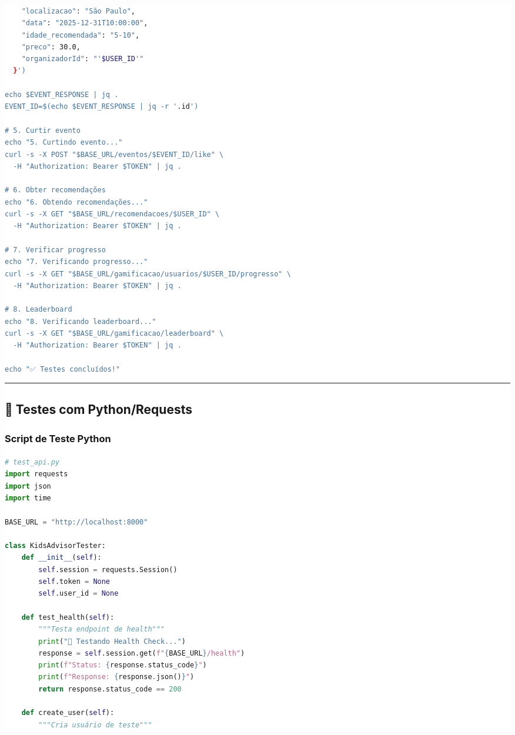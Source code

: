 ```bash
    "localizacao": "São Paulo",
    "data": "2025-12-31T10:00:00",
    "idade_recomendada": "5-10",
    "preco": 30.0,
    "organizadorId": "'$USER_ID'"
  }')

echo $EVENT_RESPONSE | jq .
EVENT_ID=$(echo $EVENT_RESPONSE | jq -r '.id')

# 5. Curtir evento
echo "5. Curtindo evento..."
curl -s -X POST "$BASE_URL/eventos/$EVENT_ID/like" \
  -H "Authorization: Bearer $TOKEN" | jq .

# 6. Obter recomendações
echo "6. Obtendo recomendações..."
curl -s -X GET "$BASE_URL/recomendacoes/$USER_ID" \
  -H "Authorization: Bearer $TOKEN" | jq .

# 7. Verificar progresso
echo "7. Verificando progresso..."
curl -s -X GET "$BASE_URL/gamificacao/usuarios/$USER_ID/progresso" \
  -H "Authorization: Bearer $TOKEN" | jq .

# 8. Leaderboard
echo "8. Verificando leaderboard..."
curl -s -X GET "$BASE_URL/gamificacao/leaderboard" \
  -H "Authorization: Bearer $TOKEN" | jq .

echo "✅ Testes concluídos!"
```

---

## 🐍 Testes com Python/Requests

### Script de Teste Python

```python
# test_api.py
import requests
import json
import time

BASE_URL = "http://localhost:8000"

class KidsAdvisorTester:
    def __init__(self):
        self.session = requests.Session()
        self.token = None
        self.user_id = None

    def test_health(self):
        """Testa endpoint de health"""
        print("🏥 Testando Health Check...")
        response = self.session.get(f"{BASE_URL}/health")
        print(f"Status: {response.status_code}")
        print(f"Response: {response.json()}")
        return response.status_code == 200

    def create_user(self):
        """Cria usuário de teste"""
```